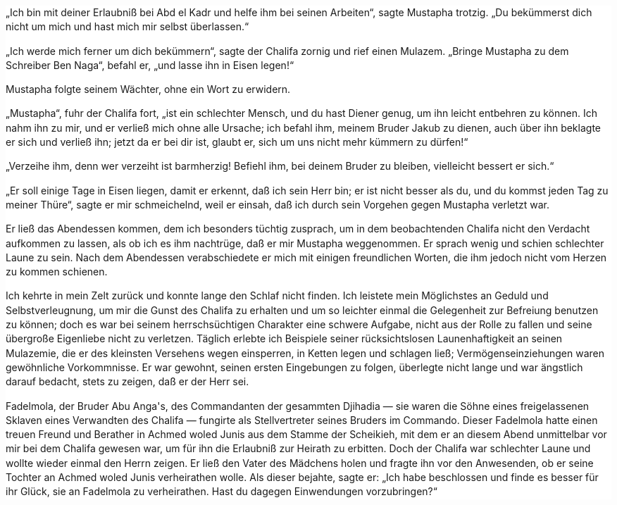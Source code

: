 „Ich bin mit deiner Erlaubniß bei Abd el Kadr und helfe ihm
bei seinen Arbeiten“, sagte Mustapha trotzig. „Du bekümmerst dich
nicht um mich und hast mich mir selbst überlassen.“

„Ich werde mich ferner um dich bekümmern“, sagte der Chalifa
zornig und rief einen Mulazem. „Bringe Mustapha zu dem Schreiber
Ben Naga“, befahl er, „und lasse ihn in Eisen legen!“

Mustapha folgte seinem Wächter, ohne ein Wort zu erwidern.

„Mustapha“, fuhr der Chalifa fort, „ist ein schlechter Mensch,
und du hast Diener genug, um ihn leicht entbehren zu können. Ich
nahm ihn zu mir, und er verließ mich ohne alle Ursache; ich
befahl ihm, meinem Bruder Jakub zu dienen, auch über ihn beklagte er
sich und verließ ihn; jetzt da er bei dir ist, glaubt er, sich um uns
nicht mehr kümmern zu dürfen!“

„Verzeihe ihm, denn wer verzeiht ist barmherzig! Befiehl ihm,
bei deinem Bruder zu bleiben, vielleicht bessert er sich.“

„Er soll einige Tage in Eisen liegen, damit er erkennt, daß ich
sein Herr bin; er ist nicht besser als du, und du kommst jeden Tag
zu meiner Thüre“, sagte er mir schmeichelnd, weil er einsah, daß ich
durch sein Vorgehen gegen Mustapha verletzt war.

Er ließ das Abendessen kommen, dem ich besonders tüchtig
zusprach, um in dem beobachtenden Chalifa nicht den Verdacht
aufkommen zu lassen, als ob ich es ihm nachtrüge, daß er mir Mustapha
weggenommen. Er sprach wenig und schien schlechter Laune zu sein.
Nach dem Abendessen verabschiedete er mich mit einigen freundlichen
Worten, die ihm jedoch nicht vom Herzen zu kommen schienen.

Ich kehrte in mein Zelt zurück und konnte lange den Schlaf
nicht finden. Ich leistete mein Möglichstes an Geduld und
Selbstverleugnung, um mir die Gunst des Chalifa zu erhalten und um so
leichter einmal die Gelegenheit zur Befreiung benutzen zu können;
doch es war bei seinem herrschsüchtigen Charakter eine schwere
Aufgabe, nicht aus der Rolle zu fallen und seine übergroße Eigenliebe
nicht zu verletzen. Täglich erlebte ich Beispiele seiner rücksichtslosen
Launenhaftigkeit an seinen Mulazemie, die er des kleinsten
Versehens wegen einsperren, in Ketten legen und schlagen ließ;
Vermögenseinziehungen waren gewöhnliche Vorkommnisse. Er war gewohnt,
seinen ersten Eingebungen zu folgen, überlegte nicht lange und war
ängstlich darauf bedacht, stets zu zeigen, daß er der Herr sei.

Fadelmola, der Bruder Abu Anga's, des Commandanten der
gesammten Djihadia — sie waren die Söhne eines freigelassenen Sklaven
eines Verwandten des Chalifa — fungirte als Stellvertreter seines
Bruders im Commando. Dieser Fadelmola hatte einen treuen Freund
und Berather in Achmed woled Junis aus dem Stamme der Scheikieh,
mit dem er an diesem Abend unmittelbar vor mir bei dem Chalifa
gewesen war, um für ihn die Erlaubniß zur Heirath zu erbitten. Doch
der Chalifa war schlechter Laune und wollte wieder einmal den Herrn
zeigen. Er ließ den Vater des Mädchens holen und fragte ihn
vor den Anwesenden, ob er seine Tochter an Achmed woled Junis
verheirathen wolle. Als dieser bejahte, sagte er: „Ich habe beschlossen
und finde es besser für ihr Glück, sie an Fadelmola zu verheirathen.
Hast du dagegen Einwendungen vorzubringen?“
